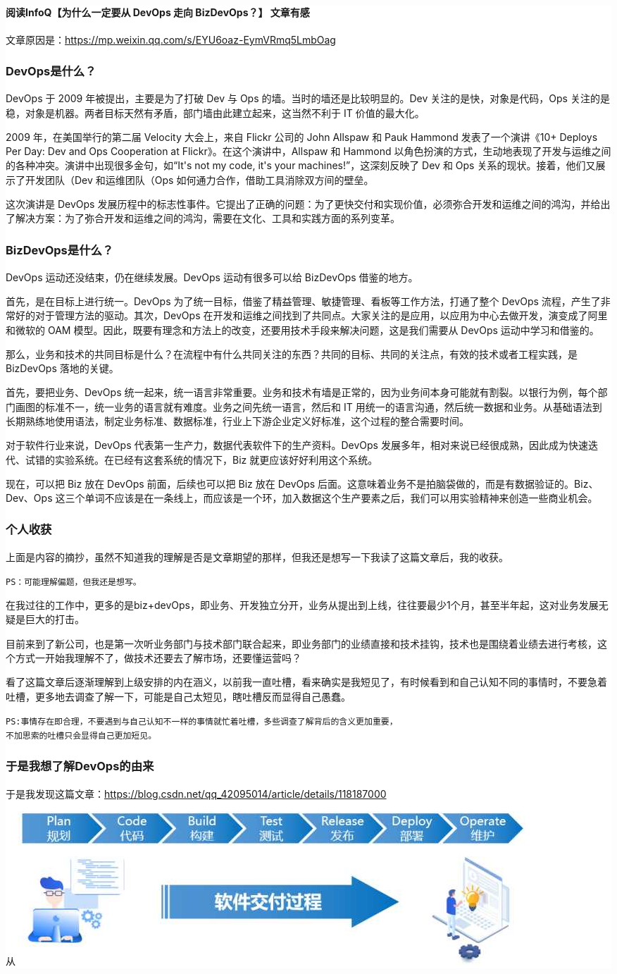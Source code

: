 #### 阅读InfoQ【为什么一定要从 DevOps 走向 BizDevOps？】 文章有感
文章原因是：https://mp.weixin.qq.com/s/EYU6oaz-EymVRmq5LmbOag
### DevOps是什么？
DevOps 于 2009 年被提出，主要是为了打破 Dev 与 Ops 的墙。当时的墙还是比较明显的。Dev 关注的是快，对象是代码，Ops 关注的是稳，对象是机器。两者目标天然有矛盾，部门墙由此建立起来，这当然不利于 IT 价值的最大化。


2009 年，在美国举行的第二届 Velocity 大会上，来自 Flickr 公司的 John Allspaw 和 Pauk Hammond 发表了一个演讲《10+ Deploys Per Day: Dev and Ops Cooperation at Flickr》。在这个演讲中，Allspaw 和 Hammond 以角色扮演的方式，生动地表现了开发与运维之间的各种冲突。演讲中出现很多金句，如“It's not my code, it's your machines!”，这深刻反映了 Dev 和 Ops 关系的现状。接着，他们又展示了开发团队（Dev 和运维团队（Ops 如何通力合作，借助工具消除双方间的壁垒。

这次演讲是 DevOps 发展历程中的标志性事件。它提出了正确的问题：为了更快交付和实现价值，必须弥合开发和运维之间的鸿沟，并给出了解决方案：为了弥合开发和运维之间的鸿沟，需要在文化、工具和实践方面的系列变革。

### BizDevOps是什么？
DevOps 运动还没结束，仍在继续发展。DevOps 运动有很多可以给 BizDevOps 借鉴的地方。

首先，是在目标上进行统一。DevOps 为了统一目标，借鉴了精益管理、敏捷管理、看板等工作方法，打通了整个 DevOps 流程，产生了非常好的对于管理方法的驱动。其次，DevOps 在开发和运维之间找到了共同点。大家关注的是应用，以应用为中心去做开发，演变成了阿里和微软的 OAM 模型。因此，既要有理念和方法上的改变，还要用技术手段来解决问题，这是我们需要从 DevOps 运动中学习和借鉴的。

那么，业务和技术的共同目标是什么？在流程中有什么共同关注的东西？共同的目标、共同的关注点，有效的技术或者工程实践，是 BizDevOps 落地的关键。

首先，要把业务、DevOps 统一起来，统一语言非常重要。业务和技术有墙是正常的，因为业务间本身可能就有割裂。以银行为例，每个部门画图的标准不一，统一业务的语言就有难度。业务之间先统一语言，然后和 IT 用统一的语言沟通，然后统一数据和业务。从基础语法到长期熟练地使用语法，制定业务标准、数据标准，行业上下游企业定义好标准，这个过程的整合需要时间。

对于软件行业来说，DevOps 代表第一生产力，数据代表软件下的生产资料。DevOps 发展多年，相对来说已经很成熟，因此成为快速迭代、试错的实验系统。在已经有这套系统的情况下，Biz 就更应该好好利用这个系统。

现在，可以把 Biz 放在 DevOps 前面，后续也可以把 Biz 放在 DevOps 后面。这意味着业务不是拍脑袋做的，而是有数据验证的。Biz、Dev、Ops 这三个单词不应该是在一条线上，而应该是一个环，加入数据这个生产要素之后，我们可以用实验精神来创造一些商业机会。


### 个人收获
上面是内容的摘抄，虽然不知道我的理解是否是文章期望的那样，但我还是想写一下我读了这篇文章后，我的收获。

    PS：可能理解偏题，但我还是想写。

在我过往的工作中，更多的是biz+devOps，即业务、开发独立分开，业务从提出到上线，往往要最少1个月，甚至半年起，这对业务发展无疑是巨大的打击。

目前来到了新公司，也是第一次听业务部门与技术部门联合起来，即业务部门的业绩直接和技术挂钩，技术也是围绕着业绩去进行考核，这个方式一开始我理解不了，做技术还要去了解市场，还要懂运营吗？

看了这篇文章后逐渐理解到上级安排的内在涵义，以前我一直吐槽，看来确实是我短见了，有时候看到和自己认知不同的事情时，不要急着吐槽，更多地去调查了解一下，可能是自己太短见，瞎吐槽反而显得自己愚蠢。

    PS:事情存在即合理，不要遇到与自己认知不一样的事情就忙着吐槽，多些调查了解背后的含义更加重要，
    不加思索的吐槽只会显得自己更加短见。

### 于是我想了解<strong>DevOps的由来</strong>

于是我发现这篇文章：https://blog.csdn.net/qq_42095014/article/details/118187000

从
![img.png](img.png)
